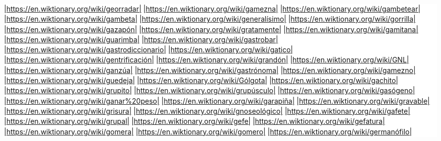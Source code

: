 |https://en.wiktionary.org/wiki/georradar|
|https://en.wiktionary.org/wiki/gamezna|
|https://en.wiktionary.org/wiki/gambetear|
|https://en.wiktionary.org/wiki/gambeta|
|https://en.wiktionary.org/wiki/generalísimo|
|https://en.wiktionary.org/wiki/gorrilla|
|https://en.wiktionary.org/wiki/gazapón|
|https://en.wiktionary.org/wiki/gratamente|
|https://en.wiktionary.org/wiki/gamitana|
|https://en.wiktionary.org/wiki/guarimba|
|https://en.wiktionary.org/wiki/gastrobar|
|https://en.wiktionary.org/wiki/gastrodiccionario|
|https://en.wiktionary.org/wiki/gatico|
|https://en.wiktionary.org/wiki/gentrificación|
|https://en.wiktionary.org/wiki/grandón|
|https://en.wiktionary.org/wiki/GNL|
|https://en.wiktionary.org/wiki/ganzúa|
|https://en.wiktionary.org/wiki/gastrónoma|
|https://en.wiktionary.org/wiki/gamezno|
|https://en.wiktionary.org/wiki/guedeja|
|https://en.wiktionary.org/wiki/Gólgota|
|https://en.wiktionary.org/wiki/gachito|
|https://en.wiktionary.org/wiki/grupito|
|https://en.wiktionary.org/wiki/grupúsculo|
|https://en.wiktionary.org/wiki/gasógeno|
|https://en.wiktionary.org/wiki/ganar%20peso|
|https://en.wiktionary.org/wiki/garapiña|
|https://en.wiktionary.org/wiki/gravable|
|https://en.wiktionary.org/wiki/grisura|
|https://en.wiktionary.org/wiki/gnoseológico|
|https://en.wiktionary.org/wiki/gafete|
|https://en.wiktionary.org/wiki/grupal|
|https://en.wiktionary.org/wiki/gefe|
|https://en.wiktionary.org/wiki/gefatura|
|https://en.wiktionary.org/wiki/gomera|
|https://en.wiktionary.org/wiki/gomero|
|https://en.wiktionary.org/wiki/germanófilo|